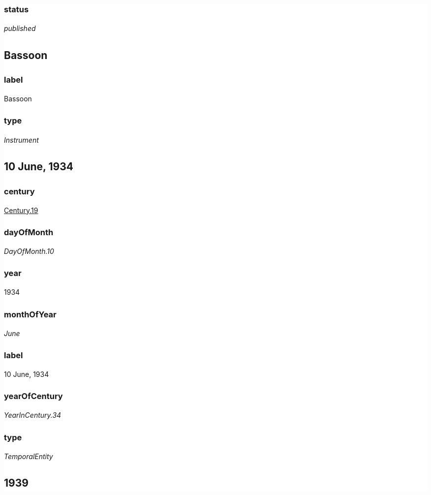 ### status


*published*

## Bassoon

### label


Bassoon

### type


*Instrument*

## 10 June, 1934

### century


[Century.19](#Century.19)

### dayOfMonth


*DayOfMonth.10*

### year


1934

### monthOfYear


*June*

### label


10 June, 1934

### yearOfCentury


*YearInCentury.34*

### type


*TemporalEntity*

## 1939
